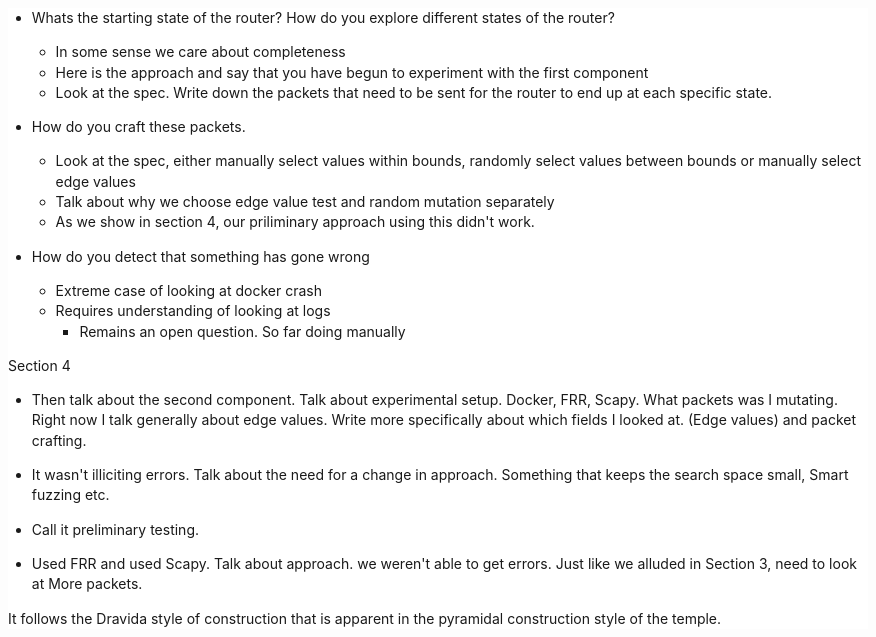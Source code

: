   - Whats the starting state of the router? How do you explore different states of the router? 
    - In some sense we care about completeness
    - Here is the approach and say that you have begun to experiment with the first component
    - Look at the spec. Write down the packets that need to be sent for the router to end up at each specific state.

  - How do you craft these packets.
    - Look at the spec, either manually select values within bounds, randomly select values between bounds or manually select edge values
    - Talk about why we choose edge value test and random mutation separately
    - As we show in section 4, our priliminary approach using this didn't work.
  - How do you detect that something has gone wrong
    - Extreme case of looking at docker crash
    - Requires understanding of looking at logs
      - Remains an open question. So far doing manually



Section 4

- Then talk about the second component. Talk about experimental setup. Docker, FRR, Scapy. What packets was I mutating. Right now I talk generally about edge values. Write more specifically about which fields I looked at. (Edge values) and packet crafting. 
- It wasn't illiciting errors. Talk about the need for a change in approach. Something that keeps the search space small, Smart fuzzing etc.
- Call it preliminary testing.



- Used FRR and used Scapy. Talk about approach. we weren't able to get errors. Just like we alluded in Section 3, need to look at More packets.




It follows the Dravida style of construction that is apparent in the pyramidal construction style of the temple.



